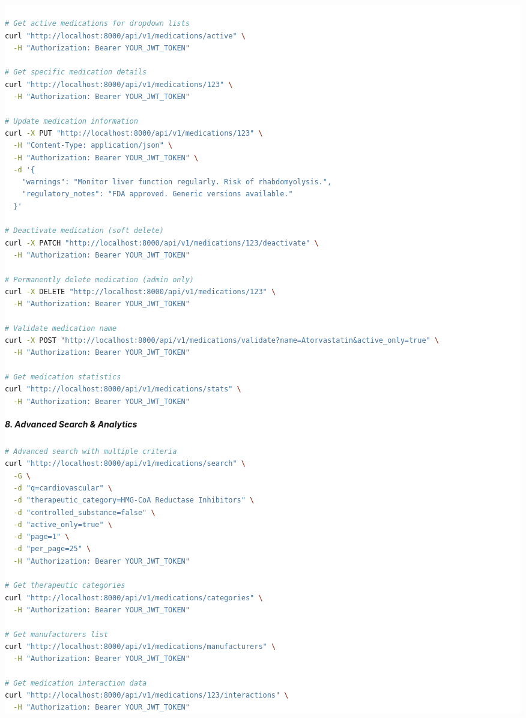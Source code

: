 ```bash

# Get active medications for dropdown lists
curl "http://localhost:8000/api/v1/medications/active" \
  -H "Authorization: Bearer YOUR_JWT_TOKEN"

# Get specific medication details
curl "http://localhost:8000/api/v1/medications/123" \
  -H "Authorization: Bearer YOUR_JWT_TOKEN"

# Update medication information
curl -X PUT "http://localhost:8000/api/v1/medications/123" \
  -H "Content-Type: application/json" \
  -H "Authorization: Bearer YOUR_JWT_TOKEN" \
  -d '{
    "warnings": "Monitor liver function regularly. Risk of rhabdomyolysis.",
    "regulatory_notes": "FDA approved. Generic versions available."
  }'

# Deactivate medication (soft delete)
curl -X PATCH "http://localhost:8000/api/v1/medications/123/deactivate" \
  -H "Authorization: Bearer YOUR_JWT_TOKEN"

# Permanently delete medication (admin only)
curl -X DELETE "http://localhost:8000/api/v1/medications/123" \
  -H "Authorization: Bearer YOUR_JWT_TOKEN"

# Validate medication name
curl -X POST "http://localhost:8000/api/v1/medications/validate?name=Atorvastatin&active_only=true" \
  -H "Authorization: Bearer YOUR_JWT_TOKEN"

# Get medication statistics
curl "http://localhost:8000/api/v1/medications/stats" \
  -H "Authorization: Bearer YOUR_JWT_TOKEN"
```

##### 8. Advanced Search & Analytics

```bash
# Advanced search with multiple criteria
curl "http://localhost:8000/api/v1/medications/search" \
  -G \
  -d "q=cardiovascular" \
  -d "therapeutic_category=HMG-CoA Reductase Inhibitors" \
  -d "controlled_substance=false" \
  -d "active_only=true" \
  -d "page=1" \
  -d "per_page=25" \
  -H "Authorization: Bearer YOUR_JWT_TOKEN"

# Get therapeutic categories
curl "http://localhost:8000/api/v1/medications/categories" \
  -H "Authorization: Bearer YOUR_JWT_TOKEN"

# Get manufacturers list
curl "http://localhost:8000/api/v1/medications/manufacturers" \
  -H "Authorization: Bearer YOUR_JWT_TOKEN"

# Get medication interaction data
curl "http://localhost:8000/api/v1/medications/123/interactions" \
  -H "Authorization: Bearer YOUR_JWT_TOKEN"
```
